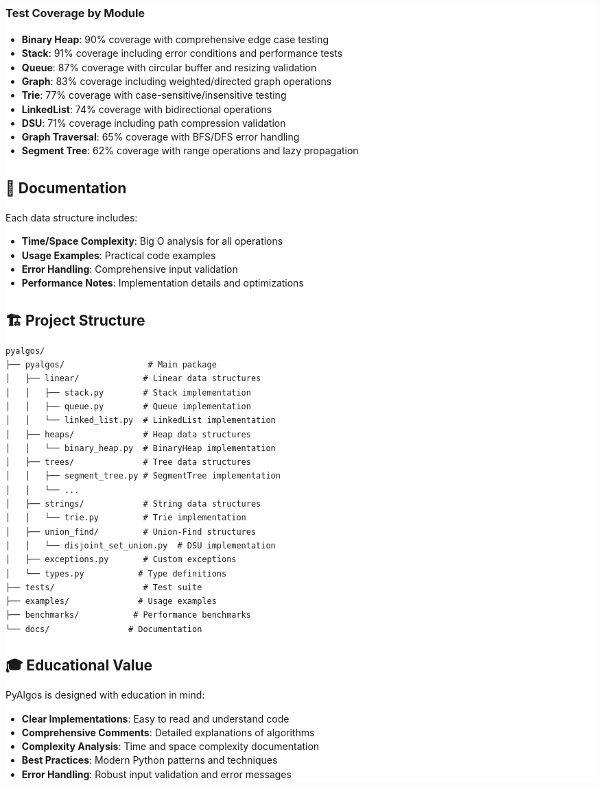### Test Coverage by Module
- **Binary Heap**: 90% coverage with comprehensive edge case testing
- **Stack**: 91% coverage including error conditions and performance tests
- **Queue**: 87% coverage with circular buffer and resizing validation
- **Graph**: 83% coverage including weighted/directed graph operations
- **Trie**: 77% coverage with case-sensitive/insensitive testing
- **LinkedList**: 74% coverage with bidirectional operations
- **DSU**: 71% coverage including path compression validation
- **Graph Traversal**: 65% coverage with BFS/DFS error handling
- **Segment Tree**: 62% coverage with range operations and lazy propagation

## 📖 Documentation

Each data structure includes:
- **Time/Space Complexity**: Big O analysis for all operations
- **Usage Examples**: Practical code examples
- **Error Handling**: Comprehensive input validation
- **Performance Notes**: Implementation details and optimizations

## 🏗️ Project Structure

```
pyalgos/
├── pyalgos/                 # Main package
│   ├── linear/             # Linear data structures
│   │   ├── stack.py        # Stack implementation
│   │   ├── queue.py        # Queue implementation  
│   │   └── linked_list.py  # LinkedList implementation
│   ├── heaps/              # Heap data structures
│   │   └── binary_heap.py  # BinaryHeap implementation
│   ├── trees/              # Tree data structures
│   │   ├── segment_tree.py # SegmentTree implementation
│   │   └── ...
│   ├── strings/            # String data structures
│   │   └── trie.py         # Trie implementation
│   ├── union_find/         # Union-Find structures
│   │   └── disjoint_set_union.py  # DSU implementation
│   ├── exceptions.py       # Custom exceptions
│   └── types.py           # Type definitions
├── tests/                  # Test suite
├── examples/              # Usage examples
├── benchmarks/           # Performance benchmarks
└── docs/                # Documentation
```

## 🎓 Educational Value

PyAlgos is designed with education in mind:

- **Clear Implementations**: Easy to read and understand code
- **Comprehensive Comments**: Detailed explanations of algorithms
- **Complexity Analysis**: Time and space complexity documentation
- **Best Practices**: Modern Python patterns and techniques
- **Error Handling**: Robust input validation and error messages
